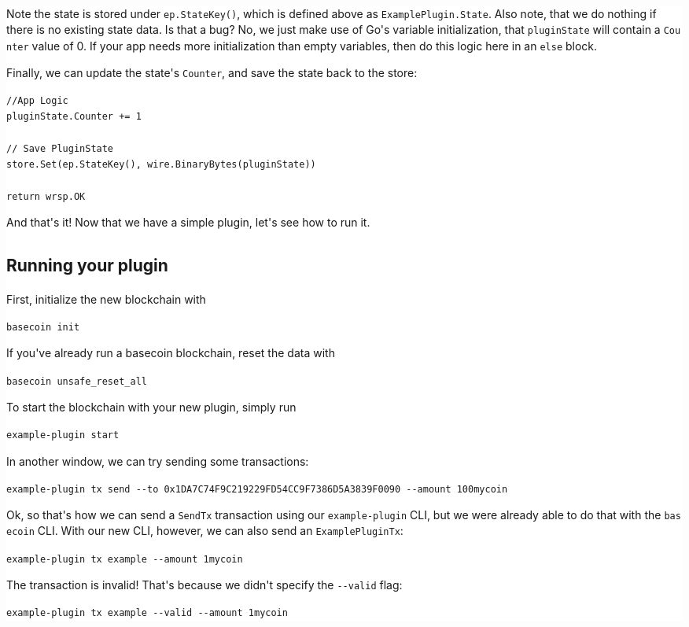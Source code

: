 Note the state is stored under `ep.StateKey()`, which is defined above as `ExamplePlugin.State`. 
Also note, that we do nothing if there is no existing state data.  Is that a bug? No, we just make 
use of Go's variable initialization, that `pluginState` will contain a `Counter` value of 0. 
If your app needs more initialization than empty variables, then do this logic here in an `else` block.

Finally, we can update the state's `Counter`, and save the state back to the store:

```golang
//App Logic
pluginState.Counter += 1

// Save PluginState
store.Set(ep.StateKey(), wire.BinaryBytes(pluginState))

return wrsp.OK
```

And that's it! Now that we have a simple plugin, let's see how to run it.

## Running your plugin

First, initialize the new blockchain with 

```
basecoin init
```

If you've already run a basecoin blockchain, reset the data with

```
basecoin unsafe_reset_all
```

To start the blockchain with your new plugin, simply run

```
example-plugin start 
```

In another window, we can try sending some transactions:

```
example-plugin tx send --to 0x1DA7C74F9C219229FD54CC9F7386D5A3839F0090 --amount 100mycoin
```

Ok, so that's how we can send a `SendTx` transaction using our `example-plugin` CLI,
but we were already able to do that with the `basecoin` CLI.
With our new CLI, however, we can also send an `ExamplePluginTx`:

```
example-plugin tx example --amount 1mycoin
```

The transaction is invalid! That's because we didn't specify the `--valid` flag:

```
example-plugin tx example --valid --amount 1mycoin
```
